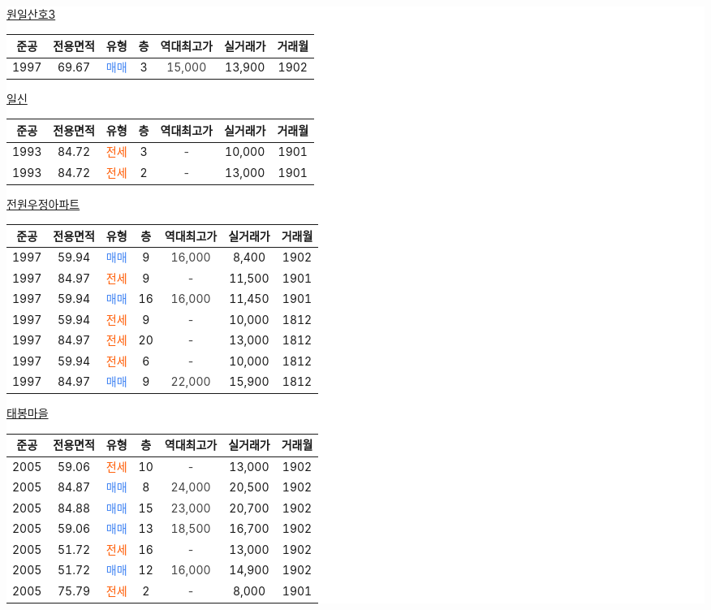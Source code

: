 [원일산호3](https://search.naver.com/search.naver?query=%EA%B2%BD%EA%B8%B0%EB%8F%84+%ED%8F%AC%EC%B2%9C%EC%8B%9C+%EC%86%8C%ED%9D%98%EC%9D%8D+%EC%86%A1%EC%9A%B0%EB%A6%AC+%EC%9B%90%EC%9D%BC%EC%82%B0%ED%98%B83)

|준공|전용면적|유형|층|역대최고가|실거래가|거래월|
|:---:|:---:|:---:|:---:|:---:|:---:|:---:|
|1997|69.67|<span style="color:#4285f3">매매</span>|3|<span style="color:#444444">15,000</span>|13,900|1902|


<script async src="//pagead2.googlesyndication.com/pagead/js/adsbygoogle.js"></script>

<ins class="adsbygoogle"
     style="display:block"
     data-ad-client="ca-pub-2446590836940007"
     data-ad-slot="1659523306"
     data-ad-format="auto"
     data-full-width-responsive="true"></ins>
<script>
(adsbygoogle = window.adsbygoogle || []).push({});
</script>


[일신](https://search.naver.com/search.naver?query=%EA%B2%BD%EA%B8%B0%EB%8F%84+%ED%8F%AC%EC%B2%9C%EC%8B%9C+%EC%86%8C%ED%9D%98%EC%9D%8D+%EC%86%A1%EC%9A%B0%EB%A6%AC+%EC%9D%BC%EC%8B%A0)

|준공|전용면적|유형|층|역대최고가|실거래가|거래월|
|:---:|:---:|:---:|:---:|:---:|:---:|:---:|
|1993|84.72|<span style="color:#ff5a00">전세</span>|3|<span style="color:#444444">-</span>|10,000|1901|
|1993|84.72|<span style="color:#ff5a00">전세</span>|2|<span style="color:#444444">-</span>|13,000|1901|

[전원우정아파트](https://search.naver.com/search.naver?query=%EA%B2%BD%EA%B8%B0%EB%8F%84+%ED%8F%AC%EC%B2%9C%EC%8B%9C+%EC%86%8C%ED%9D%98%EC%9D%8D+%EC%86%A1%EC%9A%B0%EB%A6%AC+%EC%A0%84%EC%9B%90%EC%9A%B0%EC%A0%95%EC%95%84%ED%8C%8C%ED%8A%B8)

|준공|전용면적|유형|층|역대최고가|실거래가|거래월|
|:---:|:---:|:---:|:---:|:---:|:---:|:---:|
|1997|59.94|<span style="color:#4285f3">매매</span>|9|<span style="color:#444444">16,000</span>|8,400|1902|
|1997|84.97|<span style="color:#ff5a00">전세</span>|9|<span style="color:#444444">-</span>|11,500|1901|
|1997|59.94|<span style="color:#4285f3">매매</span>|16|<span style="color:#444444">16,000</span>|11,450|1901|
|1997|59.94|<span style="color:#ff5a00">전세</span>|9|<span style="color:#444444">-</span>|10,000|1812|
|1997|84.97|<span style="color:#ff5a00">전세</span>|20|<span style="color:#444444">-</span>|13,000|1812|
|1997|59.94|<span style="color:#ff5a00">전세</span>|6|<span style="color:#444444">-</span>|10,000|1812|
|1997|84.97|<span style="color:#4285f3">매매</span>|9|<span style="color:#444444">22,000</span>|15,900|1812|

[태봉마을](https://search.naver.com/search.naver?query=%EA%B2%BD%EA%B8%B0%EB%8F%84+%ED%8F%AC%EC%B2%9C%EC%8B%9C+%EC%86%8C%ED%9D%98%EC%9D%8D+%EC%86%A1%EC%9A%B0%EB%A6%AC+%ED%83%9C%EB%B4%89%EB%A7%88%EC%9D%84)

|준공|전용면적|유형|층|역대최고가|실거래가|거래월|
|:---:|:---:|:---:|:---:|:---:|:---:|:---:|
|2005|59.06|<span style="color:#ff5a00">전세</span>|10|<span style="color:#444444">-</span>|13,000|1902|
|2005|84.87|<span style="color:#4285f3">매매</span>|8|<span style="color:#444444">24,000</span>|20,500|1902|
|2005|84.88|<span style="color:#4285f3">매매</span>|15|<span style="color:#444444">23,000</span>|20,700|1902|
|2005|59.06|<span style="color:#4285f3">매매</span>|13|<span style="color:#444444">18,500</span>|16,700|1902|
|2005|51.72|<span style="color:#ff5a00">전세</span>|16|<span style="color:#444444">-</span>|13,000|1902|
|2005|51.72|<span style="color:#4285f3">매매</span>|12|<span style="color:#444444">16,000</span>|14,900|1902|
|2005|75.79|<span style="color:#ff5a00">전세</span>|2|<span style="color:#444444">-</span>|8,000|1901|